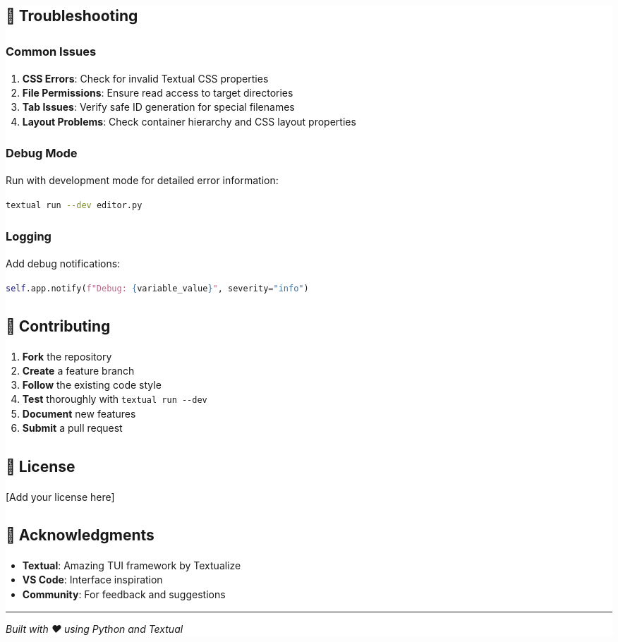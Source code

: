 ## 🐛 Troubleshooting

### Common Issues

1. **CSS Errors**: Check for invalid Textual CSS properties
2. **File Permissions**: Ensure read access to target directories
3. **Tab Issues**: Verify safe ID generation for special filenames
4. **Layout Problems**: Check container hierarchy and CSS layout properties

### Debug Mode
Run with development mode for detailed error information:
```bash
textual run --dev editor.py
```

### Logging
Add debug notifications:
```python
self.app.notify(f"Debug: {variable_value}", severity="info")
```

## 📝 Contributing

1. **Fork** the repository
2. **Create** a feature branch
3. **Follow** the existing code style
4. **Test** thoroughly with `textual run --dev`
5. **Document** new features
6. **Submit** a pull request

## 📄 License

[Add your license here]

## 🙏 Acknowledgments

- **Textual**: Amazing TUI framework by Textualize
- **VS Code**: Interface inspiration
- **Community**: For feedback and suggestions

---

*Built with ❤️ using Python and Textual*
